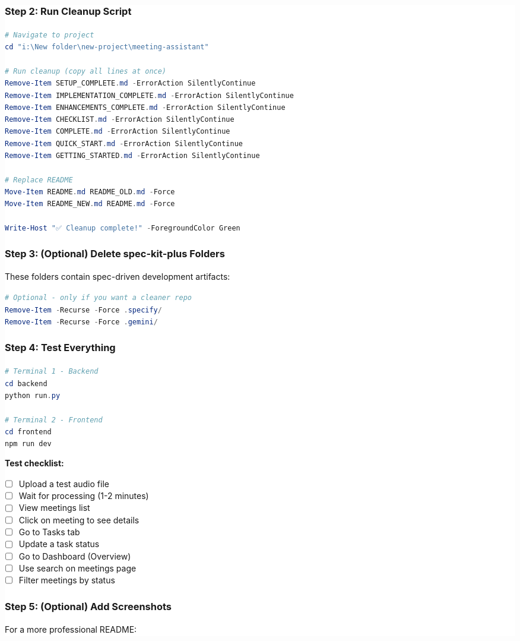### Step 2: Run Cleanup Script
```powershell
# Navigate to project
cd "i:\New folder\new-project\meeting-assistant"

# Run cleanup (copy all lines at once)
Remove-Item SETUP_COMPLETE.md -ErrorAction SilentlyContinue
Remove-Item IMPLEMENTATION_COMPLETE.md -ErrorAction SilentlyContinue
Remove-Item ENHANCEMENTS_COMPLETE.md -ErrorAction SilentlyContinue
Remove-Item CHECKLIST.md -ErrorAction SilentlyContinue
Remove-Item COMPLETE.md -ErrorAction SilentlyContinue
Remove-Item QUICK_START.md -ErrorAction SilentlyContinue
Remove-Item GETTING_STARTED.md -ErrorAction SilentlyContinue

# Replace README
Move-Item README.md README_OLD.md -Force
Move-Item README_NEW.md README.md -Force

Write-Host "✅ Cleanup complete!" -ForegroundColor Green
```

### Step 3: (Optional) Delete spec-kit-plus Folders
These folders contain spec-driven development artifacts:
```powershell
# Optional - only if you want a cleaner repo
Remove-Item -Recurse -Force .specify/
Remove-Item -Recurse -Force .gemini/
```

### Step 4: Test Everything
```powershell
# Terminal 1 - Backend
cd backend
python run.py

# Terminal 2 - Frontend
cd frontend
npm run dev
```

**Test checklist:**
- [ ] Upload a test audio file
- [ ] Wait for processing (1-2 minutes)
- [ ] View meetings list
- [ ] Click on meeting to see details
- [ ] Go to Tasks tab
- [ ] Update a task status
- [ ] Go to Dashboard (Overview)
- [ ] Use search on meetings page
- [ ] Filter meetings by status

### Step 5: (Optional) Add Screenshots
For a more professional README:
